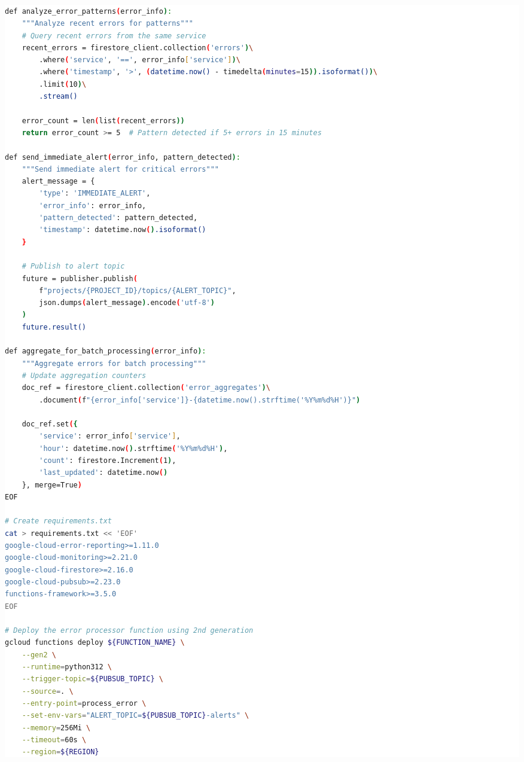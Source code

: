    ```bash
   def analyze_error_patterns(error_info):
       """Analyze recent errors for patterns"""
       # Query recent errors from the same service
       recent_errors = firestore_client.collection('errors')\
           .where('service', '==', error_info['service'])\
           .where('timestamp', '>', (datetime.now() - timedelta(minutes=15)).isoformat())\
           .limit(10)\
           .stream()
       
       error_count = len(list(recent_errors))
       return error_count >= 5  # Pattern detected if 5+ errors in 15 minutes
   
   def send_immediate_alert(error_info, pattern_detected):
       """Send immediate alert for critical errors"""
       alert_message = {
           'type': 'IMMEDIATE_ALERT',
           'error_info': error_info,
           'pattern_detected': pattern_detected,
           'timestamp': datetime.now().isoformat()
       }
       
       # Publish to alert topic
       future = publisher.publish(
           f"projects/{PROJECT_ID}/topics/{ALERT_TOPIC}",
           json.dumps(alert_message).encode('utf-8')
       )
       future.result()
   
   def aggregate_for_batch_processing(error_info):
       """Aggregate errors for batch processing"""
       # Update aggregation counters
       doc_ref = firestore_client.collection('error_aggregates')\
           .document(f"{error_info['service']}-{datetime.now().strftime('%Y%m%d%H')}")
       
       doc_ref.set({
           'service': error_info['service'],
           'hour': datetime.now().strftime('%Y%m%d%H'),
           'count': firestore.Increment(1),
           'last_updated': datetime.now()
       }, merge=True)
   EOF
   
   # Create requirements.txt
   cat > requirements.txt << 'EOF'
   google-cloud-error-reporting>=1.11.0
   google-cloud-monitoring>=2.21.0
   google-cloud-firestore>=2.16.0
   google-cloud-pubsub>=2.23.0
   functions-framework>=3.5.0
   EOF
   
   # Deploy the error processor function using 2nd generation
   gcloud functions deploy ${FUNCTION_NAME} \
       --gen2 \
       --runtime=python312 \
       --trigger-topic=${PUBSUB_TOPIC} \
       --source=. \
       --entry-point=process_error \
       --set-env-vars="ALERT_TOPIC=${PUBSUB_TOPIC}-alerts" \
       --memory=256Mi \
       --timeout=60s \
       --region=${REGION}
   
   ```